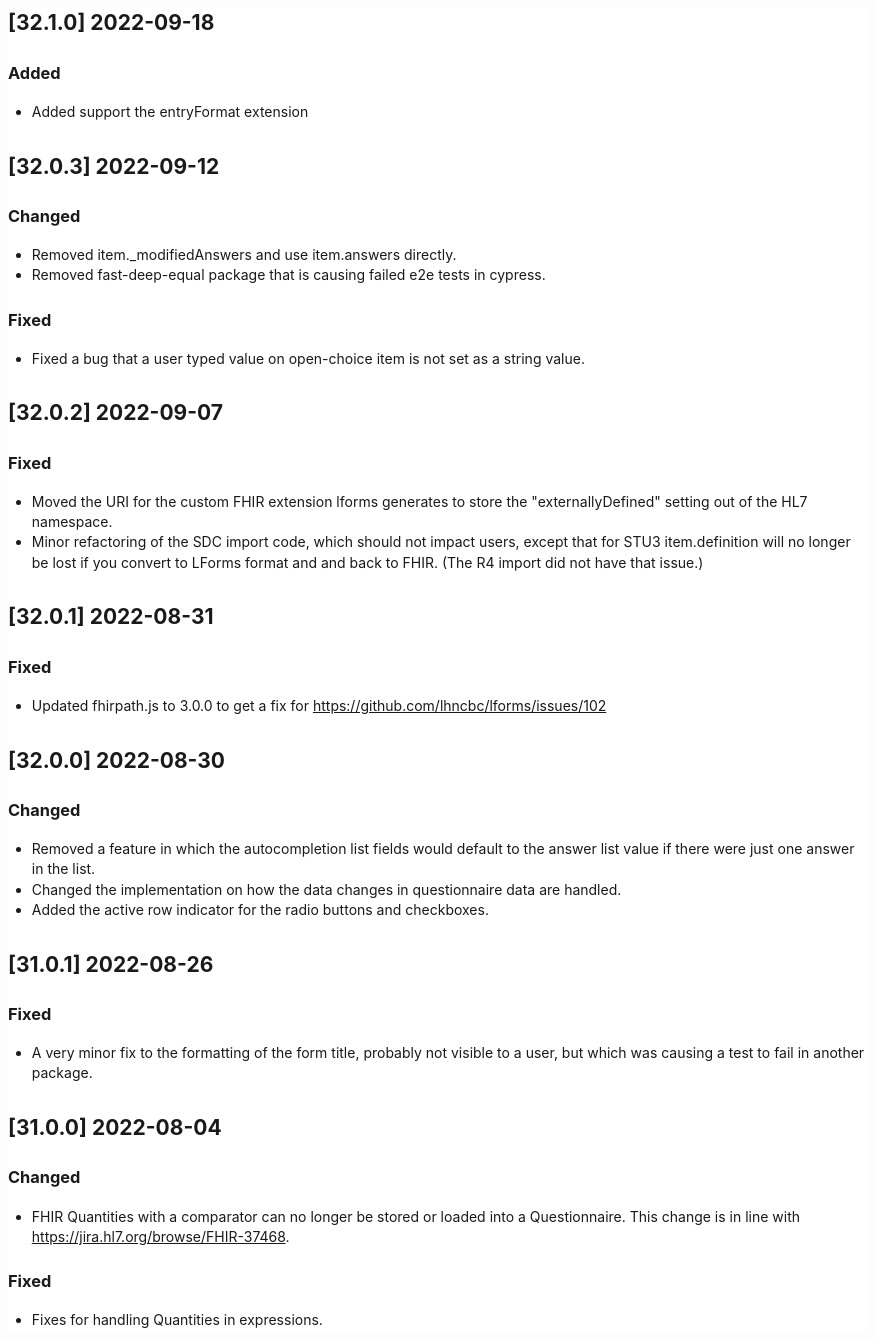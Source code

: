 ## [32.1.0] 2022-09-18
### Added
- Added support the entryFormat extension

## [32.0.3] 2022-09-12
### Changed
- Removed item._modifiedAnswers and use item.answers directly.
- Removed fast-deep-equal package that is causing failed e2e tests in cypress.
### Fixed
- Fixed a bug that a user typed value on open-choice item is not set as a string value.

## [32.0.2] 2022-09-07
### Fixed
- Moved the URI for the custom FHIR extension lforms generates to store
  the "externallyDefined" setting out of the HL7 namespace.
- Minor refactoring of the SDC import code, which should not impact users,
  except that for STU3 item.definition will no longer be lost if you convert to
  LForms format and and back to FHIR.  (The R4 import did not have that issue.)

## [32.0.1] 2022-08-31
### Fixed
- Updated fhirpath.js to 3.0.0 to get a fix for
  https://github.com/lhncbc/lforms/issues/102

## [32.0.0] 2022-08-30
### Changed
- Removed a feature in which the autocompletion list fields would default to
  the answer list value if there were just one answer in the list.
- Changed the implementation on how the data changes in questionnaire data are handled.
- Added the active row indicator for the radio buttons and checkboxes.

## [31.0.1] 2022-08-26
### Fixed
- A very minor fix to the formatting of the form title, probably not visible to
  a user, but which was causing a test to fail in another package.

## [31.0.0] 2022-08-04
### Changed
- FHIR Quantities with a comparator can no longer be stored or loaded into a
  Questionnaire.  This change is in line with
  https://jira.hl7.org/browse/FHIR-37468.
### Fixed
- Fixes for handling Quantities in expressions.
